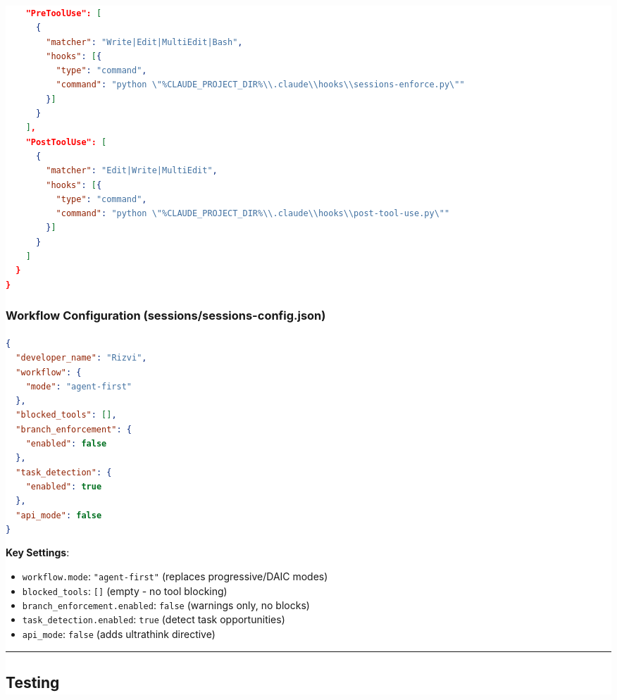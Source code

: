 ```json
    "PreToolUse": [
      {
        "matcher": "Write|Edit|MultiEdit|Bash",
        "hooks": [{
          "type": "command",
          "command": "python \"%CLAUDE_PROJECT_DIR%\\.claude\\hooks\\sessions-enforce.py\""
        }]
      }
    ],
    "PostToolUse": [
      {
        "matcher": "Edit|Write|MultiEdit",
        "hooks": [{
          "type": "command",
          "command": "python \"%CLAUDE_PROJECT_DIR%\\.claude\\hooks\\post-tool-use.py\""
        }]
      }
    ]
  }
}
```

### Workflow Configuration (sessions/sessions-config.json)
```json
{
  "developer_name": "Rizvi",
  "workflow": {
    "mode": "agent-first"
  },
  "blocked_tools": [],
  "branch_enforcement": {
    "enabled": false
  },
  "task_detection": {
    "enabled": true
  },
  "api_mode": false
}
```

**Key Settings**:
- `workflow.mode`: `"agent-first"` (replaces progressive/DAIC modes)
- `blocked_tools`: `[]` (empty - no tool blocking)
- `branch_enforcement.enabled`: `false` (warnings only, no blocks)
- `task_detection.enabled`: `true` (detect task opportunities)
- `api_mode`: `false` (adds ultrathink directive)

---

## Testing
